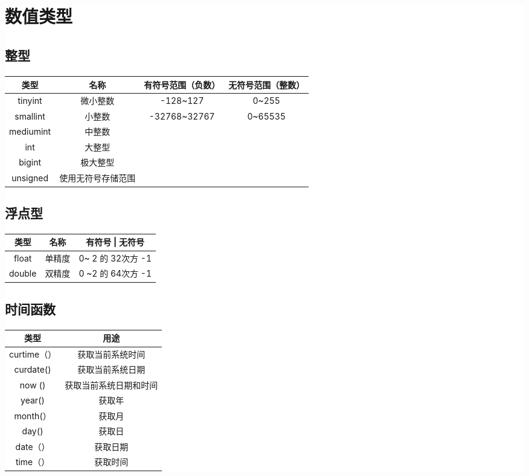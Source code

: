 







# **数值类型**

## 整型

|   类型    |        名称        | 有符号范围（负数） | 无符号范围（整数） |
| :-------: | :----------------: | :----------------: | :----------------: |
|  tinyint  |      微小整数      |      -128~127      |       0~255        |
| smallint  |       小整数       |    -32768~32767    |      0~65535       |
| mediumint |       中整数       |                    |                    |
|    int    |       大整型       |                    |                    |
|  bigint   |      极大整型      |                    |                    |
| unsigned  | 使用无符号存储范围 |                    |                    |





## 浮点型

|  类型  |  名称  | 有符号  \|   无符号  |
| :----: | :----: | :------------------: |
| float  | 单精度 | 0~ 2   的 32次方  -1 |
| double | 双精度 | 0 ~2   的 64次方  -1 |



## 时间函数



|    类型     |          用途          |
| :---------: | :--------------------: |
| curtime（） |    获取当前系统时间    |
|  curdate()  |    获取当前系统日期    |
|   now ()    | 获取当前系统日期和时间 |
|   year()    |         获取年         |
|  month(）   |         获取月         |
|    day()    |         获取日         |
|  date（）   |        获取日期        |
|  time（）   |        获取时间        |
